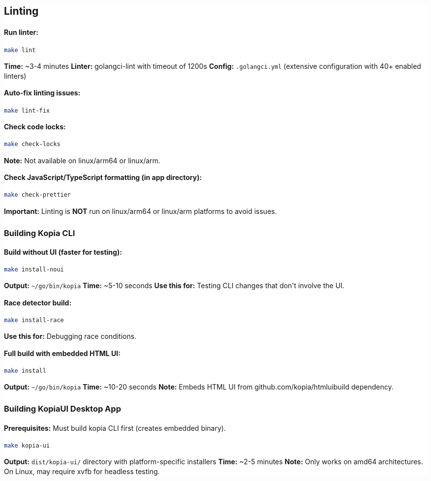 ## Linting

**Run linter:**
```bash
make lint
```
**Time:** ~3-4 minutes
**Linter:** golangci-lint with timeout of 1200s
**Config:** `.golangci.yml` (extensive configuration with 40+ enabled linters)

**Auto-fix linting issues:**
```bash
make lint-fix
```

**Check code locks:**
```bash
make check-locks
```
**Note:** Not available on linux/arm64 or linux/arm.

**Check JavaScript/TypeScript formatting (in app directory):**
```bash
make check-prettier
```

**Important:** Linting is **NOT** run on linux/arm64 or linux/arm platforms to avoid issues.

### Building Kopia CLI

**Build without UI (faster for testing):**
```bash
make install-noui
```
**Output:** `~/go/bin/kopia`
**Time:** ~5-10 seconds
**Use this for:** Testing CLI changes that don't involve the UI.

**Race detector build:**
```bash
make install-race
```
**Use this for:** Debugging race conditions.

**Full build with embedded HTML UI:**
```bash
make install
```
**Output:** `~/go/bin/kopia`
**Time:** ~10-20 seconds
**Note:** Embeds HTML UI from github.com/kopia/htmluibuild dependency.

### Building KopiaUI Desktop App

**Prerequisites:** Must build kopia CLI first (creates embedded binary).

```bash
make kopia-ui
```
**Output:** `dist/kopia-ui/` directory with platform-specific installers
**Time:** ~2-5 minutes
**Note:** Only works on amd64 architectures. On Linux, may require xvfb for headless testing.
